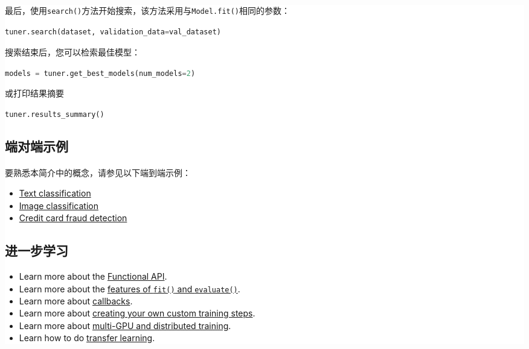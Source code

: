 最后，使用`search()`方法开始搜索，该方法采用与`Model.fit()`相同的参数：

```python
tuner.search(dataset, validation_data=val_dataset)
```

搜索结束后，您可以检索最佳模型：

```python
models = tuner.get_best_models(num_models=2)
```

或打印结果摘要

```python
tuner.results_summary()
```

## 端对端示例

要熟悉本简介中的概念，请参见以下端到端示例：

- [Text classification](https://keras.io/examples/nlp/text_classification_from_scratch/)
- [Image classification](https://keras.io/examples/vision/image_classification_from_scratch/)
- [Credit card fraud detection](https://keras.io/examples/structured_data/imbalanced_classification/)

## 进一步学习

- Learn more about the [Functional API](https://keras.io/guides/functional_api/).
- Learn more about the [features of `fit()` and `evaluate()`](https://keras.io/guides/training_with_built_in_methods/).
- Learn more about [callbacks](https://keras.io/guides/writing_your_own_callbacks/).
- Learn more about [creating your own custom training steps](https://keras.io/guides/customizing_what_happens_in_fit/).
- Learn more about [multi-GPU and distributed training](https://keras.io/guides/distributed_training/).
- Learn how to do [transfer learning](https://keras.io/guides/transfer_learning/).